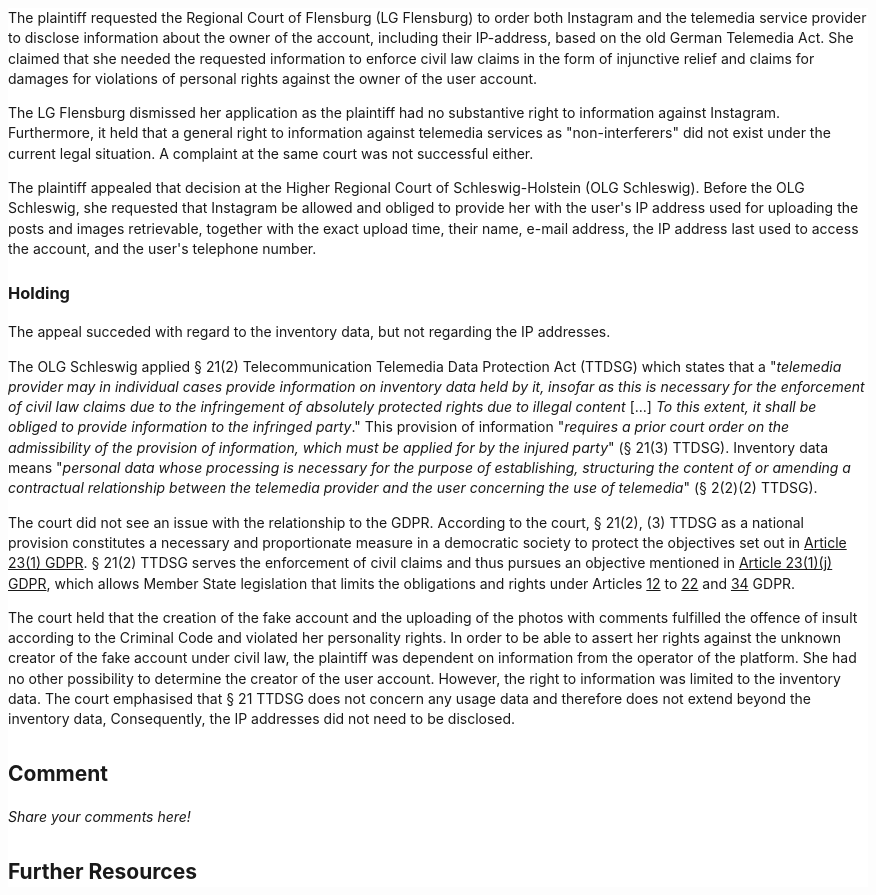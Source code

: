 The plaintiff requested the Regional Court of Flensburg (LG Flensburg) to order both Instagram and the telemedia service provider to disclose information about the owner of the account, including their IP-address, based on the old German Telemedia Act. She claimed that she needed the requested information to enforce civil law claims in the form of injunctive relief and claims for damages for violations of personal rights against the owner of the user account.

The LG Flensburg dismissed her application as the plaintiff had no substantive right to information against Instagram. Furthermore, it held that a general right to information against telemedia services as "non-interferers" did not exist under the current legal situation. A complaint at the same court was not successful either.

The plaintiff appealed that decision at the Higher Regional Court of Schleswig-Holstein (OLG Schleswig). Before the OLG Schleswig, she requested that Instagram be allowed and obliged to provide her with the user's IP address used for uploading the posts and images retrievable, together with the exact upload time, their name, e-mail address, the IP address last used to access the account, and the user's telephone number.

### Holding

The appeal succeded with regard to the inventory data, but not regarding the IP addresses.

The OLG Schleswig applied § 21(2) Telecommunication Telemedia Data Protection Act (TTDSG) which states that a "_telemedia provider may in individual cases provide information on inventory data held by it, insofar as this is necessary for the enforcement of civil law claims due to the infringement of absolutely protected rights due to illegal content_ \[...\] _To this extent, it shall be obliged to provide information to the infringed party_." This provision of information "_requires a prior court order on the admissibility of the provision of information, which must be applied for by the injured party_" (§ 21(3) TTDSG). Inventory data means "_personal data whose processing is necessary for the purpose of establishing, structuring the content of or amending a contractual relationship between the telemedia provider and the user concerning the use of telemedia_" (§ 2(2)(2) TTDSG).

The court did not see an issue with the relationship to the GDPR. According to the court, § 21(2), (3) TTDSG as a national provision constitutes a necessary and proportionate measure in a democratic society to protect the objectives set out in [Article 23(1) GDPR](/index.php?title=Article_23_GDPR#1 "Article 23 GDPR"). § 21(2) TTDSG serves the enforcement of civil claims and thus pursues an objective mentioned in [Article 23(1)(j) GDPR](/index.php?title=Article_23_GDPR#1j "Article 23 GDPR"), which allows Member State legislation that limits the obligations and rights under Articles [12](/index.php?title=Article_12_GDPR "Article 12 GDPR") to [22](/index.php?title=Article_22_GDPR "Article 22 GDPR") and [34](/index.php?title=Article_34_GDPR "Article 34 GDPR") GDPR.

The court held that the creation of the fake account and the uploading of the photos with comments fulfilled the offence of insult according to the Criminal Code and violated her personality rights. In order to be able to assert her rights against the unknown creator of the fake account under civil law, the plaintiff was dependent on information from the operator of the platform. She had no other possibility to determine the creator of the user account. However, the right to information was limited to the inventory data. The court emphasised that § 21 TTDSG does not concern any usage data and therefore does not extend beyond the inventory data, Consequently, the IP addresses did not need to be disclosed.

## Comment

_Share your comments here!_

## Further Resources
